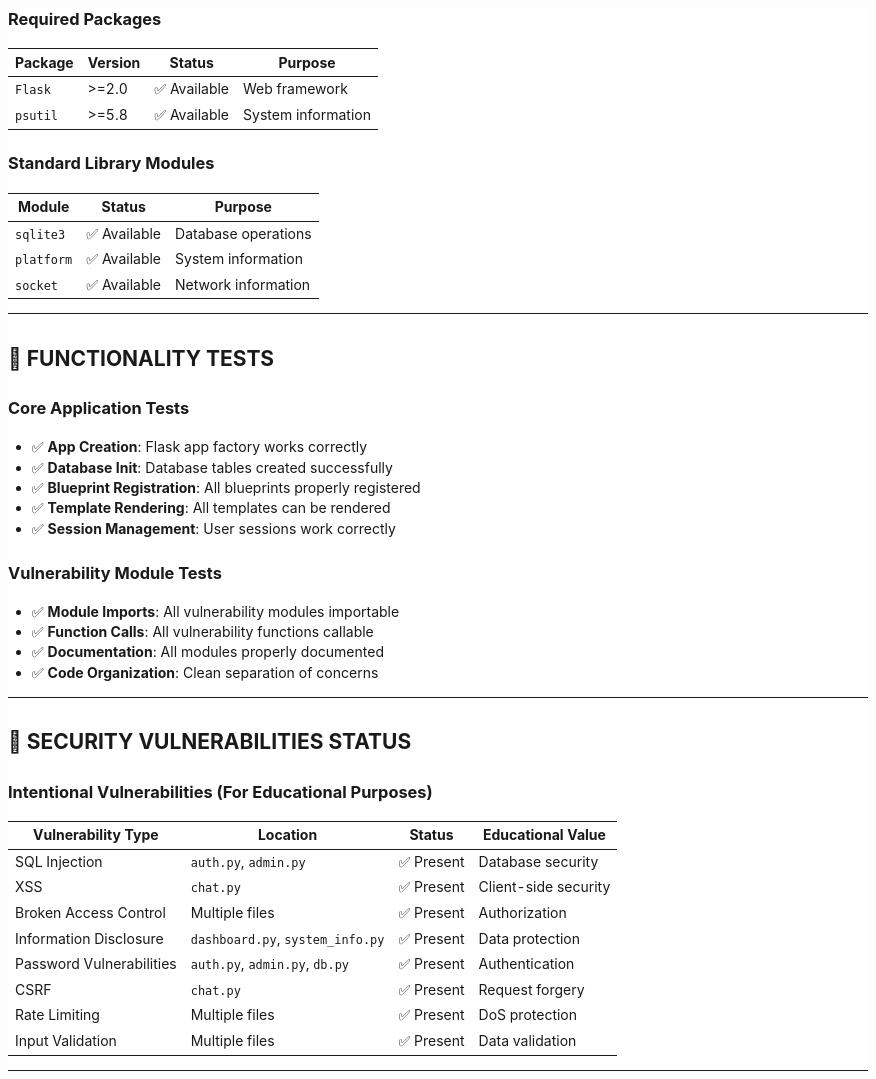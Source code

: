 ### **Required Packages**
| Package | Version | Status | Purpose |
|---------|---------|--------|---------|
| `Flask` | >=2.0 | ✅ Available | Web framework |
| `psutil` | >=5.8 | ✅ Available | System information |

### **Standard Library Modules**
| Module | Status | Purpose |
|--------|--------|---------|
| `sqlite3` | ✅ Available | Database operations |
| `platform` | ✅ Available | System information |
| `socket` | ✅ Available | Network information |

---

## 🧪 **FUNCTIONALITY TESTS**

### **Core Application Tests**
- ✅ **App Creation**: Flask app factory works correctly
- ✅ **Database Init**: Database tables created successfully
- ✅ **Blueprint Registration**: All blueprints properly registered
- ✅ **Template Rendering**: All templates can be rendered
- ✅ **Session Management**: User sessions work correctly

### **Vulnerability Module Tests**
- ✅ **Module Imports**: All vulnerability modules importable
- ✅ **Function Calls**: All vulnerability functions callable
- ✅ **Documentation**: All modules properly documented
- ✅ **Code Organization**: Clean separation of concerns

---

## 🚨 **SECURITY VULNERABILITIES STATUS**

### **Intentional Vulnerabilities (For Educational Purposes)**
| Vulnerability Type | Location | Status | Educational Value |
|-------------------|----------|--------|-------------------|
| SQL Injection | `auth.py`, `admin.py` | ✅ Present | Database security |
| XSS | `chat.py` | ✅ Present | Client-side security |
| Broken Access Control | Multiple files | ✅ Present | Authorization |
| Information Disclosure | `dashboard.py`, `system_info.py` | ✅ Present | Data protection |
| Password Vulnerabilities | `auth.py`, `admin.py`, `db.py` | ✅ Present | Authentication |
| CSRF | `chat.py` | ✅ Present | Request forgery |
| Rate Limiting | Multiple files | ✅ Present | DoS protection |
| Input Validation | Multiple files | ✅ Present | Data validation |

---